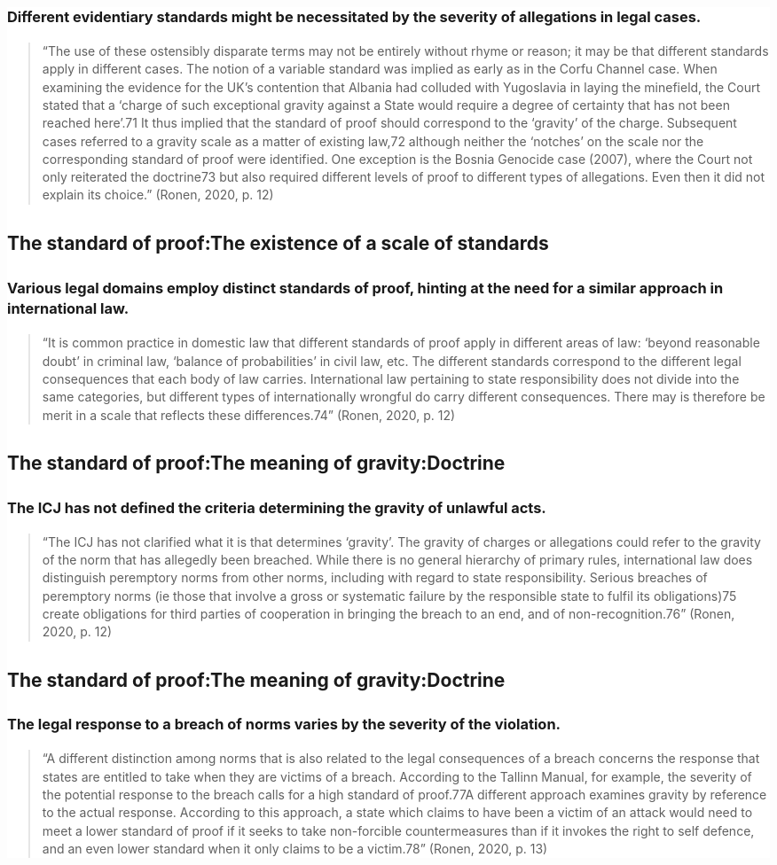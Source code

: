 ### Different evidentiary standards might be necessitated by the severity of allegations in legal cases.

> “The use of these ostensibly disparate terms may not be entirely without rhyme or reason; it may be that different standards apply in different cases. The notion of a variable standard was implied as early as in the Corfu Channel case. When examining the evidence for the UK’s contention that Albania had colluded with Yugoslavia in laying the minefield, the Court stated that a ‘charge of such exceptional gravity against a State would require a degree of certainty that has not been reached here’.71 It thus implied that the standard of proof should correspond to the ‘gravity’ of the charge. Subsequent cases referred to a gravity scale as a matter of existing law,72 although neither the ‘notches’ on the scale nor the corresponding standard of proof were identified. One exception is the Bosnia Genocide case (2007), where the Court not only reiterated the doctrine73 but also required different levels of proof to different types of allegations. Even then it did not explain its choice.” (Ronen, 2020, p. 12)

## The standard of proof:The existence of a scale of standards

### Various legal domains employ distinct standards of proof, hinting at the need for a similar approach in international law.

> “It is common practice in domestic law that different standards of proof apply in different areas of law: ‘beyond reasonable doubt’ in criminal law, ‘balance of probabilities’ in civil law, etc. The different standards correspond to the different legal consequences that each body of law carries. International law pertaining to state responsibility does not divide into the same categories, but different types of internationally wrongful do carry different consequences. There may is therefore be merit in a scale that reflects these differences.74” (Ronen, 2020, p. 12)

## The standard of proof:The meaning of gravity:Doctrine

### The ICJ has not defined the criteria determining the gravity of unlawful acts.

> “The ICJ has not clarified what it is that determines ‘gravity’. The gravity of charges or allegations could refer to the gravity of the norm that has allegedly been breached. While there is no general hierarchy of primary rules, international law does distinguish peremptory norms from other norms, including with regard to state responsibility. Serious breaches of peremptory norms (ie those that involve a gross or systematic failure by the responsible state to fulfil its obligations)75 create obligations for third parties of cooperation in bringing the breach to an end, and of non-recognition.76” (Ronen, 2020, p. 12)

## The standard of proof:The meaning of gravity:Doctrine

### The legal response to a breach of norms varies by the severity of the violation.

> “A different distinction among norms that is also related to the legal consequences of a breach concerns the response that states are entitled to take when they are victims of a breach. According to the Tallinn Manual, for example, the severity of the potential response to the breach calls for a high standard of proof.77A different approach examines gravity by reference to the actual response. According to this approach, a state which claims to have been a victim of an attack would need to meet a lower standard of proof if it seeks to take non-forcible countermeasures than if it invokes the right to self defence, and an even lower standard when it only claims to be a victim.78” (Ronen, 2020, p. 13)
